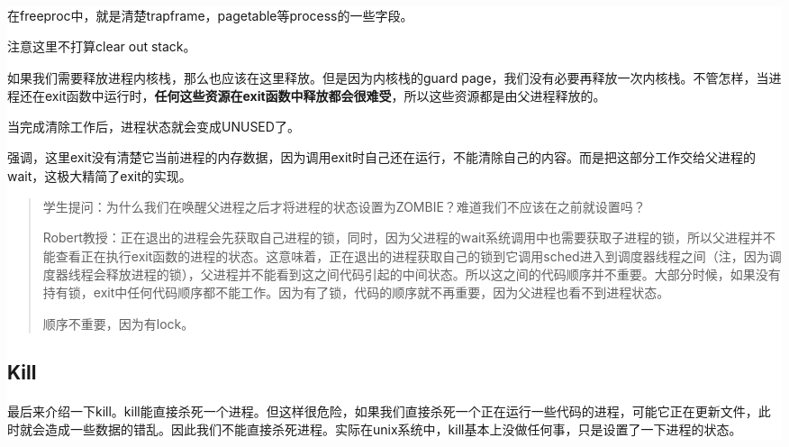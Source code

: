 在freeproc中，就是清楚trapframe，pagetable等process的一些字段。

注意这里不打算clear out stack。

如果我们需要释放进程内核栈，那么也应该在这里释放。但是因为内核栈的guard page，我们没有必要再释放一次内核栈。不管怎样，当进程还在exit函数中运行时，**任何这些资源在exit函数中释放都会很难受**，所以这些资源都是由父进程释放的。

当完成清除工作后，进程状态就会变成UNUSED了。

强调，这里exit没有清楚它当前进程的内存数据，因为调用exit时自己还在运行，不能清除自己的内容。而是把这部分工作交给父进程的wait，这极大精简了exit的实现。

> 学生提问：为什么我们在唤醒父进程之后才将进程的状态设置为ZOMBIE？难道我们不应该在之前就设置吗？
>
> Robert教授：正在退出的进程会先获取自己进程的锁，同时，因为父进程的wait系统调用中也需要获取子进程的锁，所以父进程并不能查看正在执行exit函数的进程的状态。这意味着，正在退出的进程获取自己的锁到它调用sched进入到调度器线程之间（注，因为调度器线程会释放进程的锁），父进程并不能看到这之间代码引起的中间状态。所以这之间的代码顺序并不重要。大部分时候，如果没有持有锁，exit中任何代码顺序都不能工作。因为有了锁，代码的顺序就不再重要，因为父进程也看不到进程状态。
>
> 顺序不重要，因为有lock。

## Kill

最后来介绍一下kill。kill能直接杀死一个进程。但这样很危险，如果我们直接杀死一个正在运行一些代码的进程，可能它正在更新文件，此时就会造成一些数据的错乱。因此我们不能直接杀死进程。实际在unix系统中，kill基本上没做任何事，只是设置了一下进程的状态。
